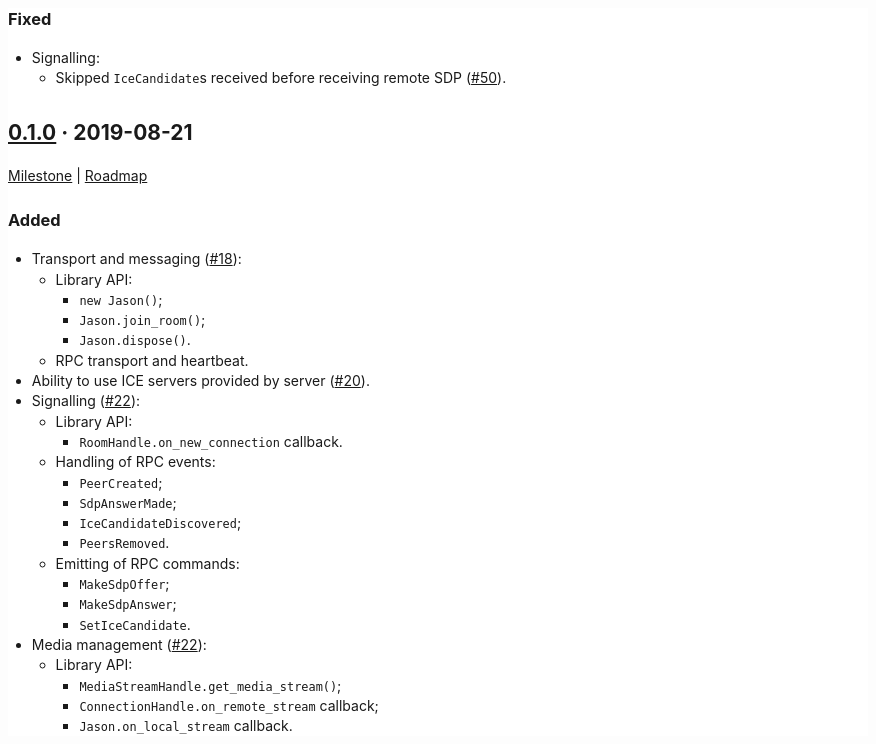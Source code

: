 ### Fixed

- Signalling:
    - Skipped `IceCandidate`s received before receiving remote SDP ([#50]).

[#40]: https://github.com/instrumentisto/medea/pull/40
[#46]: https://github.com/instrumentisto/medea/pull/46
[#50]: https://github.com/instrumentisto/medea/pull/59
[#54]: https://github.com/instrumentisto/medea/pull/54
[#55]: https://github.com/instrumentisto/medea/pull/55
[#71]: https://github.com/instrumentisto/medea/pull/71
[#75]: https://github.com/instrumentisto/medea/pull/75
[#78]: https://github.com/instrumentisto/medea/pull/78
[#79]: https://github.com/instrumentisto/medea/pull/79
[#81]: https://github.com/instrumentisto/medea/pull/81
[#87]: https://github.com/instrumentisto/medea/pull/87
[#90]: https://github.com/instrumentisto/medea/pull/90
[#97]: https://github.com/instrumentisto/medea/pull/97
[#105]: https://github.com/instrumentisto/medea/pull/105
[#106]: https://github.com/instrumentisto/medea/pull/106
[#109]: https://github.com/instrumentisto/medea/pull/109
[#120]: https://github.com/instrumentisto/medea/pull/120
[#123]: https://github.com/instrumentisto/medea/pull/123
[#124]: https://github.com/instrumentisto/medea/pull/124
[#127]: https://github.com/instrumentisto/medea/pull/127
[#132]: https://github.com/instrumentisto/medea/pull/132
[#137]: https://github.com/instrumentisto/medea/pull/137
[#138]: https://github.com/instrumentisto/medea/pull/138
[#139]: https://github.com/instrumentisto/medea/pull/139
[#143]: https://github.com/instrumentisto/medea/pull/143
[#144]: https://github.com/instrumentisto/medea/pull/144
[#145]: https://github.com/instrumentisto/medea/pull/145
[#146]: https://github.com/instrumentisto/medea/pull/146
[#147]: https://github.com/instrumentisto/medea/pull/147
[#155]: https://github.com/instrumentisto/medea/pull/155
[#156]: https://github.com/instrumentisto/medea/pull/156
[#158]: https://github.com/instrumentisto/medea/pull/158
[#160]: https://github.com/instrumentisto/medea/pull/160
[#167]: https://github.com/instrumentisto/medea/pull/167
[#191]: https://github.com/instrumentisto/medea/pull/191




## [0.1.0] · 2019-08-21
[0.1.0]: https://github.com/instrumentisto/medea/tree/medea-jason-0.1.0/jason

[Milestone](https://github.com/instrumentisto/medea/milestone/1) | [Roadmap](https://github.com/instrumentisto/medea/issues/8)

### Added

- Transport and messaging ([#18]):
    - Library API:
        - `new Jason()`;
        - `Jason.join_room()`;
        - `Jason.dispose()`.
    - RPC transport and heartbeat.
- Ability to use ICE servers provided by server ([#20]).
- Signalling ([#22]):
    - Library API:
       - `RoomHandle.on_new_connection` callback.
    - Handling of RPC events:
        - `PeerCreated`;
        - `SdpAnswerMade`;
        - `IceCandidateDiscovered`;
        - `PeersRemoved`.
    - Emitting of RPC commands:
        - `MakeSdpOffer`;
        - `MakeSdpAnswer`;
        - `SetIceCandidate`.
- Media management ([#22]):
    - Library API:
        - `MediaStreamHandle.get_media_stream()`;
        - `ConnectionHandle.on_remote_stream` callback;
        - `Jason.on_local_stream` callback.

[#18]: https://github.com/instrumentisto/medea/pull/18
[#20]: https://github.com/instrumentisto/medea/pull/20
[#22]: https://github.com/instrumentisto/medea/pull/22




[Cargo features]: https://doc.rust-lang.org/cargo/reference/features.html
[Flutter]: https://flutter.dev
[MSRV]: https://doc.rust-lang.org/cargo/reference/manifest.html#the-rust-version-field
[SFU]: https://webrtcglossary.com/sfu
[Semantic Versioning 2.0.0]: https://semver.org
[VP9]: https://bloggeek.me/webrtcglossary/vp9
[`derive_more`]: https://docs.rs/derive_more
[`flutter_rust_bridge`]: https://docs.rs/flutter_rust_bridge
[`medea-client-api-proto`]: https://docs.rs/medea-client-api-proto
[`talc`]: https://docs.rs/talc
[`wee_alloc`]: https://docs.rs/wee_alloc


[#225]: https://github.com/instrumentisto/medea-jason/pull/225
[#228]: https://github.com/instrumentisto/medea-jason/pull/228
[#229]: https://github.com/instrumentisto/medea-jason/pull/229
[todo]: https://github.com/instrumentisto/medea-jason/commit/todo
[`cargo-ndk` 4.0 version]: https://github.com/bbqsrc/cargo-ndk/blob/v4.0.0/CHANGELOG.md#v400---2025-07-30
[0.11.0]: https://github.com/instrumentisto/medea-jason/tree/medea-jason-0.11.0
[#212]: https://github.com/instrumentisto/medea-jason/pull/212
[0.10.0]: https://github.com/instrumentisto/medea-jason/tree/medea-jason-0.10.0
[#206]: https://github.com/instrumentisto/medea-jason/pull/206
[0.9.1]: https://github.com/instrumentisto/medea-jason/tree/medea-jason-0.9.1
[0.9.0]: https://github.com/instrumentisto/medea-jason/tree/medea-jason-0.9.0
[#199]: https://github.com/instrumentisto/medea-jason/pull/199
[#202]: https://github.com/instrumentisto/medea-jason/pull/202
[#203]: https://github.com/instrumentisto/medea-jason/pull/203
[0.8.0]: https://github.com/instrumentisto/medea-jason/tree/medea-jason-0.8.0
[#200]: https://github.com/instrumentisto/medea-jason/pull/200
[#201]: https://github.com/instrumentisto/medea-jason/pull/200
[3ed7d2bf]: https://github.com/instrumentisto/medea-jason/commit/3ed7d2bf59ed1237d9e55c4b65ea5cad833306fa
[6f760c83]: https://github.com/instrumentisto/medea-jason/commit/6f760c836f9c5293b5fefae8a0cb4ee2bd5cfda2
[080-1]: https://doc.rust-lang.org/edition-guide/rust-2024/index.html
[0.7.1]: https://github.com/instrumentisto/medea-jason/tree/medea-jason-0.7.1
[#195]: https://github.com/instrumentisto/medea-jason/pull/195
[#197]: https://github.com/instrumentisto/medea-jason/pull/197
[0.7.0]: https://github.com/instrumentisto/medea-jason/tree/medea-jason-0.7.0
[#187]: https://github.com/instrumentisto/medea-jason/pull/187
[#188]: https://github.com/instrumentisto/medea-jason/pull/188
[0.6.1]: https://github.com/instrumentisto/medea-jason/tree/medea-jason-0.6.1
[fe29ee20]: https://github.com/instrumentisto/medea-jason/commit/fe29ee20b7dd210145a2004ebe8389140aec10a3
[0.6.0]: https://github.com/instrumentisto/medea-jason/tree/medea-jason-0.6.0
[#180]: https://github.com/instrumentisto/medea-jason/pull/180
[#181]: https://github.com/instrumentisto/medea-jason/pull/181
[#182]: https://github.com/instrumentisto/medea-jason/pull/182
[0.5.0]: https://github.com/instrumentisto/medea-jason/tree/medea-jason-0.5.0
[#135]: https://github.com/instrumentisto/medea-jason/pull/135
[#138]: https://github.com/instrumentisto/medea-jason/pull/138
[#151]: https://github.com/instrumentisto/medea-jason/pull/151
[#162]: https://github.com/instrumentisto/medea-jason/pull/162
[#163]: https://github.com/instrumentisto/medea-jason/pull/163
[#166]: https://github.com/instrumentisto/medea-jason/pull/166
[#167]: https://github.com/instrumentisto/medea-jason/pull/167
[#172]: https://github.com/instrumentisto/medea-jason/pull/172
[#175]: https://github.com/instrumentisto/medea-jason/pull/175
[#176]: https://github.com/instrumentisto/medea-jason/pull/176
[0.4.0]: https://github.com/instrumentisto/medea-jason/tree/medea-jason-0.4.0
[#119]: https://github.com/instrumentisto/medea-jason/pull/119
[0.3.0]: https://github.com/instrumentisto/medea-jason/tree/medea-jason-0.3.0
[instrumentisto/medea#206]: https://github.com/instrumentisto/medea/pull/206
[#4]: https://github.com/instrumentisto/medea-jason/pull/4
[#8]: https://github.com/instrumentisto/medea-jason/pull/8
[#9]: https://github.com/instrumentisto/medea-jason/pull/9
[#10]: https://github.com/instrumentisto/medea-jason/pull/10
[#12]: https://github.com/instrumentisto/medea-jason/pull/12
[#14]: https://github.com/instrumentisto/medea-jason/pull/14
[#16]: https://github.com/instrumentisto/medea-jason/pull/16
[#26]: https://github.com/instrumentisto/medea-jason/pull/26
[#28]: https://github.com/instrumentisto/medea-jason/pull/28
[#29]: https://github.com/instrumentisto/medea-jason/pull/29
[#30]: https://github.com/instrumentisto/medea-jason/pull/30
[#31]: https://github.com/instrumentisto/medea-jason/pull/31
[#43]: https://github.com/instrumentisto/medea-jason/pull/43
[#46]: https://github.com/instrumentisto/medea-jason/pull/46
[#49]: https://github.com/instrumentisto/medea-jason/pull/49
[#52]: https://github.com/instrumentisto/medea-jason/pull/52
[#57]: https://github.com/instrumentisto/medea-jason/pull/57
[#59]: https://github.com/instrumentisto/medea-jason/pull/59
[#81]: https://github.com/instrumentisto/medea-jason/pull/81
[#106]: https://github.com/instrumentisto/medea-jason/pull/106
[#106]: https://github.com/instrumentisto/medea-jason/pull/109
[0.2.0]: https://github.com/instrumentisto/medea/tree/medea-jason-0.2.0/jason